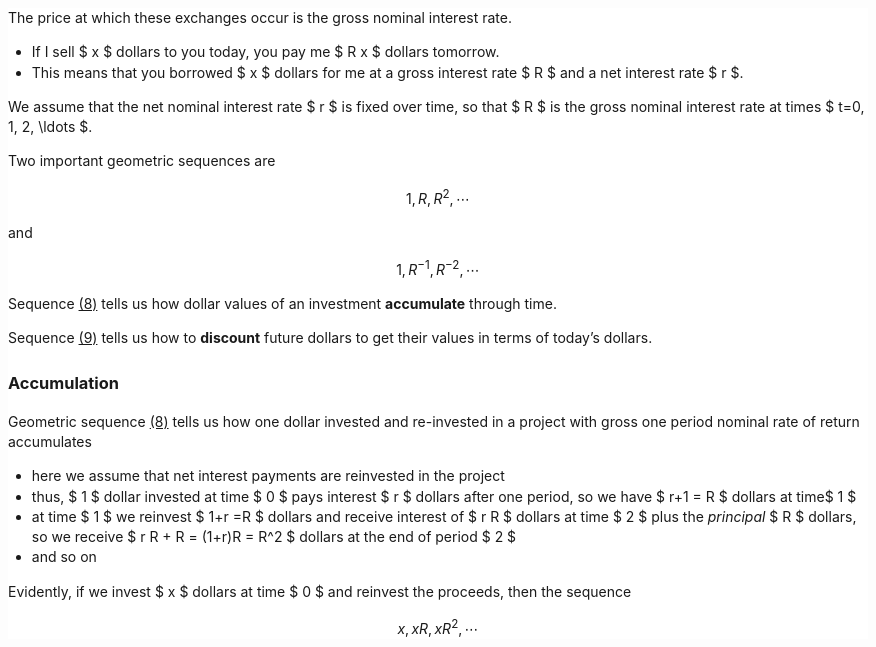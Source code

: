 The price at which these exchanges occur is the gross nominal interest
rate.

- If I sell $ x $ dollars to you today, you pay me $ R x $
  dollars tomorrow.  
- This means that you borrowed $ x $ dollars for me at a gross
  interest rate $ R $ and a net interest rate $ r $.  


We assume that the net nominal interest rate $ r $ is fixed over
time, so that $ R $ is the gross nominal interest rate at times
$ t=0, 1, 2, \ldots $.

Two important geometric sequences are


<a id='equation-geom1'></a>
$$
1, R, R^2, \cdots \tag{8}
$$

and


<a id='equation-geom2'></a>
$$
1, R^{-1}, R^{-2}, \cdots \tag{9}
$$

Sequence [(8)](#equation-geom1) tells us how dollar values of an investment **accumulate**
through time.

Sequence [(9)](#equation-geom2) tells us how to **discount** future dollars to get their
values in terms of today’s dollars.

### Accumulation

Geometric sequence [(8)](#equation-geom1) tells us how one dollar invested and re-invested
in a project with gross one period nominal rate of return accumulates

- here we assume that net interest payments are reinvested in the
  project  
- thus, $ 1 $ dollar invested at time $ 0 $ pays interest
  $ r $ dollars after one period, so we have $ r+1 = R $
  dollars at time$ 1 $  
- at time $ 1 $ we reinvest $ 1+r =R $ dollars and receive interest
  of $ r R $ dollars at time $ 2 $ plus the *principal*
  $ R $ dollars, so we receive $ r R + R = (1+r)R = R^2 $
  dollars at the end of period $ 2 $  
- and so on  


Evidently, if we invest $ x $ dollars at time $ 0 $ and
reinvest the proceeds, then the sequence

$$
x , xR , x R^2, \cdots
$$
